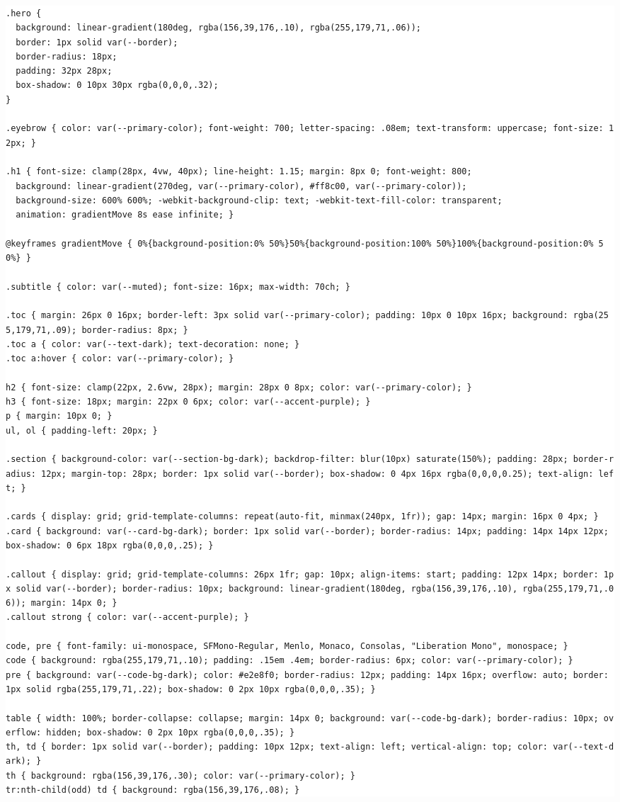     .hero {
      background: linear-gradient(180deg, rgba(156,39,176,.10), rgba(255,179,71,.06));
      border: 1px solid var(--border);
      border-radius: 18px;
      padding: 32px 28px;
      box-shadow: 0 10px 30px rgba(0,0,0,.32);
    }

    .eyebrow { color: var(--primary-color); font-weight: 700; letter-spacing: .08em; text-transform: uppercase; font-size: 12px; }

    .h1 { font-size: clamp(28px, 4vw, 40px); line-height: 1.15; margin: 8px 0; font-weight: 800;
      background: linear-gradient(270deg, var(--primary-color), #ff8c00, var(--primary-color));
      background-size: 600% 600%; -webkit-background-clip: text; -webkit-text-fill-color: transparent;
      animation: gradientMove 8s ease infinite; }

    @keyframes gradientMove { 0%{background-position:0% 50%}50%{background-position:100% 50%}100%{background-position:0% 50%} }

    .subtitle { color: var(--muted); font-size: 16px; max-width: 70ch; }

    .toc { margin: 26px 0 16px; border-left: 3px solid var(--primary-color); padding: 10px 0 10px 16px; background: rgba(255,179,71,.09); border-radius: 8px; }
    .toc a { color: var(--text-dark); text-decoration: none; }
    .toc a:hover { color: var(--primary-color); }

    h2 { font-size: clamp(22px, 2.6vw, 28px); margin: 28px 0 8px; color: var(--primary-color); }
    h3 { font-size: 18px; margin: 22px 0 6px; color: var(--accent-purple); }
    p { margin: 10px 0; }
    ul, ol { padding-left: 20px; }

    .section { background-color: var(--section-bg-dark); backdrop-filter: blur(10px) saturate(150%); padding: 28px; border-radius: 12px; margin-top: 28px; border: 1px solid var(--border); box-shadow: 0 4px 16px rgba(0,0,0,0.25); text-align: left; }

    .cards { display: grid; grid-template-columns: repeat(auto-fit, minmax(240px, 1fr)); gap: 14px; margin: 16px 0 4px; }
    .card { background: var(--card-bg-dark); border: 1px solid var(--border); border-radius: 14px; padding: 14px 14px 12px; box-shadow: 0 6px 18px rgba(0,0,0,.25); }

    .callout { display: grid; grid-template-columns: 26px 1fr; gap: 10px; align-items: start; padding: 12px 14px; border: 1px solid var(--border); border-radius: 10px; background: linear-gradient(180deg, rgba(156,39,176,.10), rgba(255,179,71,.06)); margin: 14px 0; }
    .callout strong { color: var(--accent-purple); }

    code, pre { font-family: ui-monospace, SFMono-Regular, Menlo, Monaco, Consolas, "Liberation Mono", monospace; }
    code { background: rgba(255,179,71,.10); padding: .15em .4em; border-radius: 6px; color: var(--primary-color); }
    pre { background: var(--code-bg-dark); color: #e2e8f0; border-radius: 12px; padding: 14px 16px; overflow: auto; border: 1px solid rgba(255,179,71,.22); box-shadow: 0 2px 10px rgba(0,0,0,.35); }

    table { width: 100%; border-collapse: collapse; margin: 14px 0; background: var(--code-bg-dark); border-radius: 10px; overflow: hidden; box-shadow: 0 2px 10px rgba(0,0,0,.35); }
    th, td { border: 1px solid var(--border); padding: 10px 12px; text-align: left; vertical-align: top; color: var(--text-dark); }
    th { background: rgba(156,39,176,.30); color: var(--primary-color); }
    tr:nth-child(odd) td { background: rgba(156,39,176,.08); }
